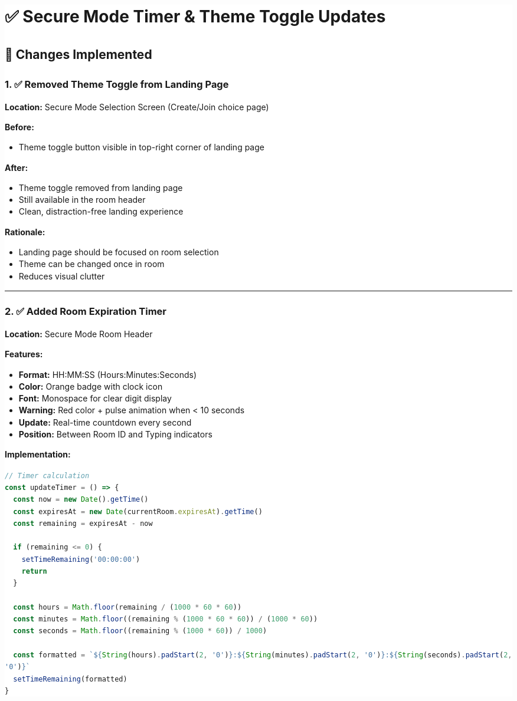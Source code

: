# ✅ Secure Mode Timer & Theme Toggle Updates

## 🎯 Changes Implemented

### 1. ✅ Removed Theme Toggle from Landing Page
**Location:** Secure Mode Selection Screen (Create/Join choice page)

**Before:**
- Theme toggle button visible in top-right corner of landing page

**After:**
- Theme toggle removed from landing page
- Still available in the room header
- Clean, distraction-free landing experience

**Rationale:**
- Landing page should be focused on room selection
- Theme can be changed once in room
- Reduces visual clutter

---

### 2. ✅ Added Room Expiration Timer
**Location:** Secure Mode Room Header

**Features:**
- **Format:** HH:MM:SS (Hours:Minutes:Seconds)
- **Color:** Orange badge with clock icon
- **Font:** Monospace for clear digit display
- **Warning:** Red color + pulse animation when < 10 seconds
- **Update:** Real-time countdown every second
- **Position:** Between Room ID and Typing indicators

**Implementation:**
```javascript
// Timer calculation
const updateTimer = () => {
  const now = new Date().getTime()
  const expiresAt = new Date(currentRoom.expiresAt).getTime()
  const remaining = expiresAt - now

  if (remaining <= 0) {
    setTimeRemaining('00:00:00')
    return
  }

  const hours = Math.floor(remaining / (1000 * 60 * 60))
  const minutes = Math.floor((remaining % (1000 * 60 * 60)) / (1000 * 60))
  const seconds = Math.floor((remaining % (1000 * 60)) / 1000)

  const formatted = `${String(hours).padStart(2, '0')}:${String(minutes).padStart(2, '0')}:${String(seconds).padStart(2, '0')}`
  setTimeRemaining(formatted)
}
```
